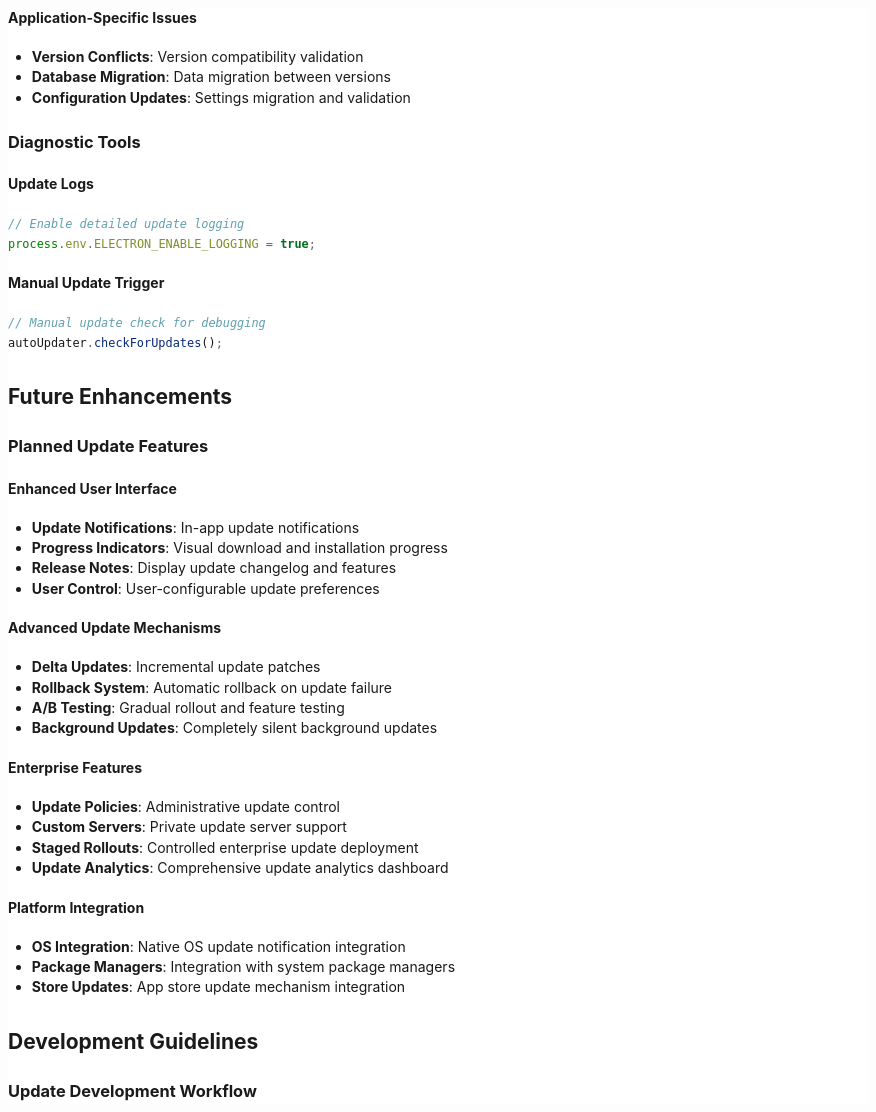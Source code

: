 #### Application-Specific Issues
- **Version Conflicts**: Version compatibility validation
- **Database Migration**: Data migration between versions
- **Configuration Updates**: Settings migration and validation

### Diagnostic Tools

#### Update Logs
```javascript
// Enable detailed update logging
process.env.ELECTRON_ENABLE_LOGGING = true;
```

#### Manual Update Trigger
```javascript
// Manual update check for debugging
autoUpdater.checkForUpdates();
```

## Future Enhancements

### Planned Update Features

#### Enhanced User Interface
- **Update Notifications**: In-app update notifications
- **Progress Indicators**: Visual download and installation progress
- **Release Notes**: Display update changelog and features
- **User Control**: User-configurable update preferences

#### Advanced Update Mechanisms
- **Delta Updates**: Incremental update patches
- **Rollback System**: Automatic rollback on update failure
- **A/B Testing**: Gradual rollout and feature testing
- **Background Updates**: Completely silent background updates

#### Enterprise Features
- **Update Policies**: Administrative update control
- **Custom Servers**: Private update server support
- **Staged Rollouts**: Controlled enterprise update deployment
- **Update Analytics**: Comprehensive update analytics dashboard

#### Platform Integration
- **OS Integration**: Native OS update notification integration
- **Package Managers**: Integration with system package managers
- **Store Updates**: App store update mechanism integration

## Development Guidelines

### Update Development Workflow
